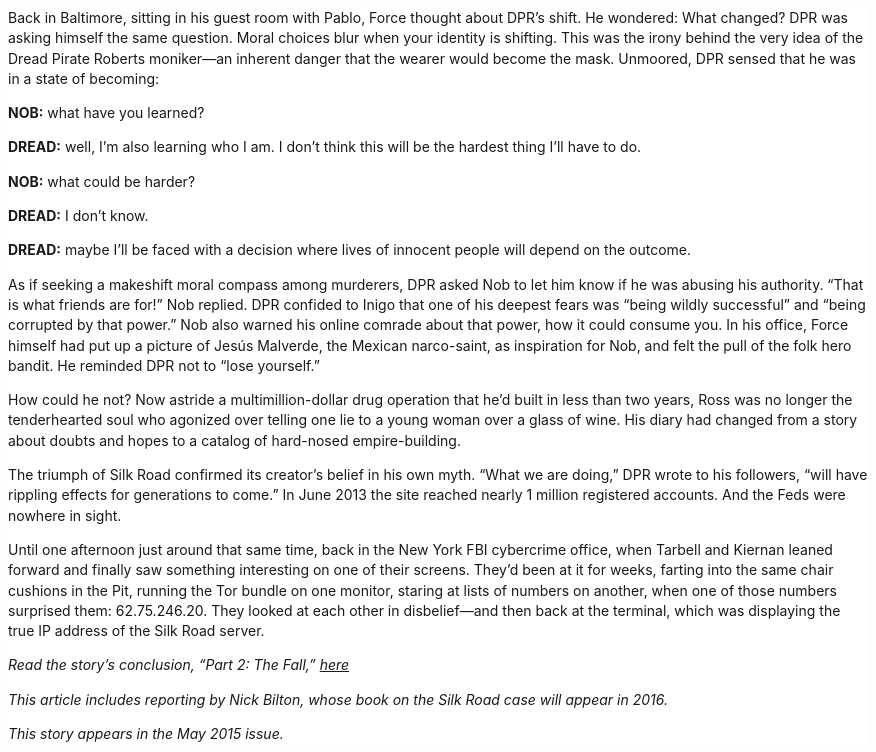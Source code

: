 Back in Baltimore, sitting in his guest room with Pablo, Force thought about DPR’s shift. He wondered: What changed? DPR was asking himself the same question. Moral choices blur when your identity is shifting. This was the irony behind the very idea of the Dread Pirate Roberts moniker—an inherent danger that the wearer would become the mask. Unmoored, DPR sensed that he was in a state of becoming:

**NOB:**  what have you learned?

**DREAD:**  well, I’m also learning who I am. I don’t think this will be the hardest thing I’ll have to do.

**NOB:**  what could be harder?

**DREAD:**  I don’t know.

**DREAD:**  maybe I’ll be faced with a decision where lives of innocent people will depend on the outcome.

As if seeking a makeshift moral compass among murderers, DPR asked Nob to let him know if he was abusing his authority. “That is what friends are for!” Nob replied. DPR confided to Inigo that one of his deepest fears was “being wildly successful” and “being corrupted by that power.” Nob also warned his online comrade about that power, how it could consume you. In his office, Force himself had put up a picture of Jesús Malverde, the Mexican narco-saint, as inspiration for Nob, and felt the pull of the folk hero bandit. He reminded DPR not to “lose yourself.”

How could he not? Now astride a multimillion-dollar drug operation that he’d built in less than two years, Ross was no longer the tenderhearted soul who agonized over telling one lie to a young woman over a glass of wine. His diary had changed from a story about doubts and hopes to a catalog of hard-nosed empire-building.

The triumph of Silk Road confirmed its creator’s belief in his own myth. “What we are doing,” DPR wrote to his followers, “will have rippling effects for generations to come.” In June 2013 the site reached nearly 1 million registered accounts. And the Feds were nowhere in sight.

Until one afternoon just around that same time, back in the New York FBI cybercrime office, when Tarbell and Kiernan leaned forward and finally saw something interesting on one of their screens. They’d been at it for weeks, farting into the same chair cushions in the Pit, running the Tor bundle on one monitor, staring at lists of numbers on another, when one of those numbers surprised them: 62.75.246.20. They looked at each other in disbelief—and then back at the terminal, which was displaying the true IP address of the Silk Road server.

*Read the story’s conclusion, “Part 2: The Fall,” [here](https://www.wired.com/2015/05/silk-road-2/)*

*This article includes reporting by Nick Bilton, whose book on the Silk Road case will appear in 2016.*

*This story appears in the May 2015 issue.*